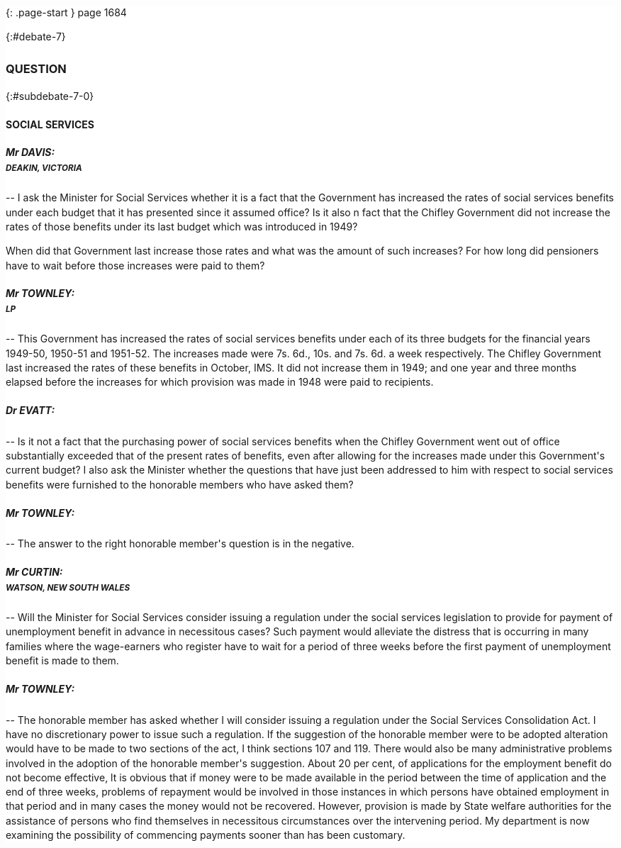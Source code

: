 {: .page-start }
page 1684

{:#debate-7}
### QUESTION

{:#subdebate-7-0}
#### SOCIAL SERVICES

##### Mr DAVIS:<br><small class="text-muted">DEAKIN, VICTORIA</small>

-- I ask the Minister for Social Services whether it is a fact that the Government has increased the rates of social services benefits under each budget that it has presented since it assumed office? Is it also n fact that the Chifley Government did not increase the rates of those benefits under its last budget which was introduced in 1949? 

When did that Government last increase those rates and what was the amount of such increases? For how long did pensioners have to wait before those increases were paid to them? 

##### Mr TOWNLEY:<br><small class="text-muted">LP</small>

-- This Government has increased the rates of social services benefits under each of its three budgets for the financial years 1949-50, 1950-51 and 1951-52. The increases made were 7s. 6d., 10s. and 7s. 6d. a week respectively. The Chifley Government last increased the rates of these benefits in October, IMS. It did not increase them in 1949; and one year and three months elapsed before the increases for which provision was made in 1948 were paid to recipients. 

##### Dr EVATT:

-- Is it not a fact that the purchasing power of social services benefits when the Chifley Government went out of office substantially exceeded that of the present rates of benefits, even after allowing for the increases  made under this Government's current budget? I also ask the Minister whether the questions that have just been addressed to him with respect to social services benefits were furnished to the honorable members who have asked them? 

##### Mr TOWNLEY:

-- The answer to the right honorable member's question is in the negative. 

##### Mr CURTIN:<br><small class="text-muted">WATSON, NEW SOUTH WALES</small>

-- Will the Minister for Social Services consider issuing a regulation under the social services legislation to provide for payment of unemployment benefit in advance in necessitous cases? Such payment would alleviate the distress that is occurring in many families where the wage-earners who register have to wait for a period of three weeks before the first payment of unemployment benefit is made to them. 

##### Mr TOWNLEY:

-- The honorable member has asked whether I will consider issuing a regulation under the Social Services Consolidation Act. I have no discretionary power to issue such a regulation. If the suggestion of the honorable member were to be adopted alteration would have to be made to two sections of the act, I think sections 107 and 119. There would also be many administrative problems involved in the adoption of the honorable member's suggestion. About 20 per cent, of applications for the employment benefit do not become effective, lt is obvious that if money were to be made available in the period between the time of application and the end of three weeks, problems of repayment would be involved in those instances in which persons have obtained employment in that period and in many cases the money would not be recovered. However, provision is made by State welfare authorities for the assistance of persons who find themselves in necessitous circumstances over the intervening period. My department is now examining the possibility of commencing payments sooner than has been customary. 

